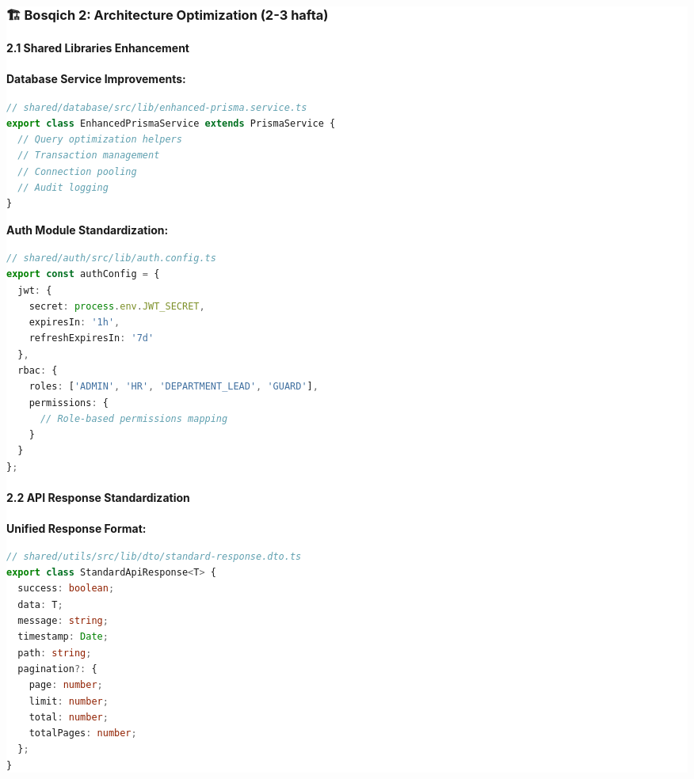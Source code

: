 ### 🏗️ **Bosqich 2: Architecture Optimization (2-3 hafta)**

#### 2.1 Shared Libraries Enhancement

**Database Service Improvements:**
```typescript
// shared/database/src/lib/enhanced-prisma.service.ts
export class EnhancedPrismaService extends PrismaService {
  // Query optimization helpers
  // Transaction management
  // Connection pooling
  // Audit logging
}
```

**Auth Module Standardization:**
```typescript
// shared/auth/src/lib/auth.config.ts
export const authConfig = {
  jwt: {
    secret: process.env.JWT_SECRET,
    expiresIn: '1h',
    refreshExpiresIn: '7d'
  },
  rbac: {
    roles: ['ADMIN', 'HR', 'DEPARTMENT_LEAD', 'GUARD'],
    permissions: {
      // Role-based permissions mapping
    }
  }
};
```

#### 2.2 API Response Standardization

**Unified Response Format:**
```typescript
// shared/utils/src/lib/dto/standard-response.dto.ts
export class StandardApiResponse<T> {
  success: boolean;
  data: T;
  message: string;
  timestamp: Date;
  path: string;
  pagination?: {
    page: number;
    limit: number;
    total: number;
    totalPages: number;
  };
}
```
